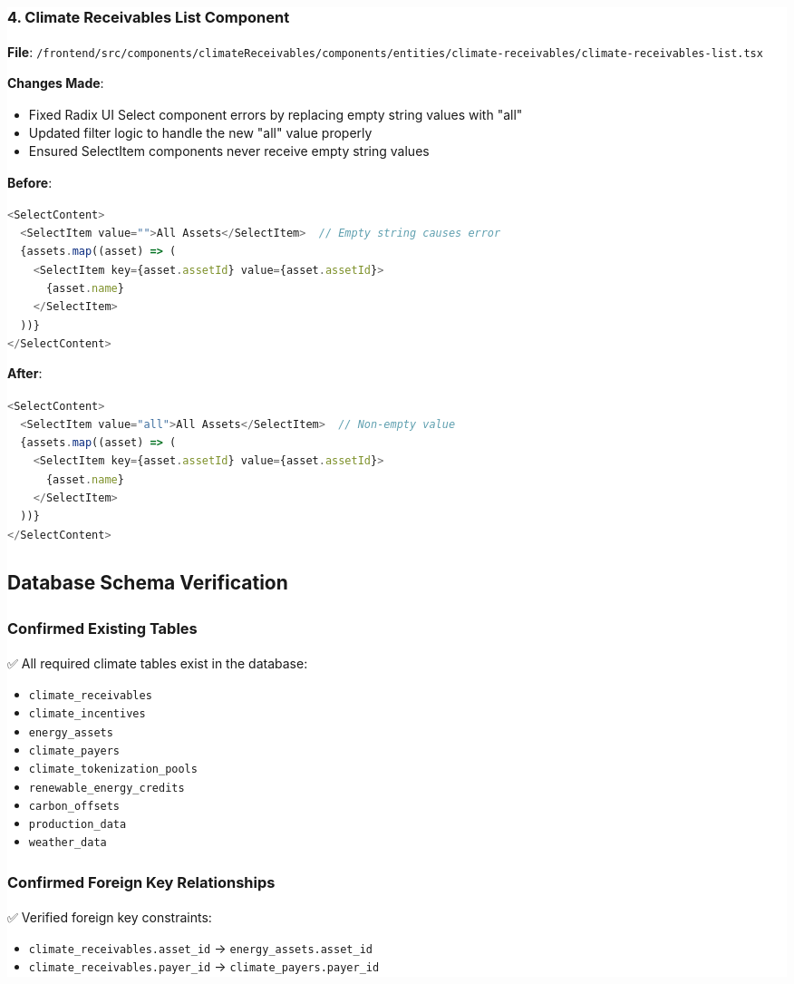 ### 4. Climate Receivables List Component
**File**: `/frontend/src/components/climateReceivables/components/entities/climate-receivables/climate-receivables-list.tsx`

**Changes Made**:
- Fixed Radix UI Select component errors by replacing empty string values with "all"
- Updated filter logic to handle the new "all" value properly
- Ensured SelectItem components never receive empty string values

**Before**:
```typescript
<SelectContent>
  <SelectItem value="">All Assets</SelectItem>  // Empty string causes error
  {assets.map((asset) => (
    <SelectItem key={asset.assetId} value={asset.assetId}>
      {asset.name}
    </SelectItem>
  ))}
</SelectContent>
```

**After**:
```typescript
<SelectContent>
  <SelectItem value="all">All Assets</SelectItem>  // Non-empty value
  {assets.map((asset) => (
    <SelectItem key={asset.assetId} value={asset.assetId}>
      {asset.name}
    </SelectItem>
  ))}
</SelectContent>
```

## Database Schema Verification

### Confirmed Existing Tables
✅ All required climate tables exist in the database:
- `climate_receivables`
- `climate_incentives` 
- `energy_assets`
- `climate_payers`
- `climate_tokenization_pools`
- `renewable_energy_credits`
- `carbon_offsets`
- `production_data`
- `weather_data`

### Confirmed Foreign Key Relationships
✅ Verified foreign key constraints:
- `climate_receivables.asset_id` → `energy_assets.asset_id`
- `climate_receivables.payer_id` → `climate_payers.payer_id`
